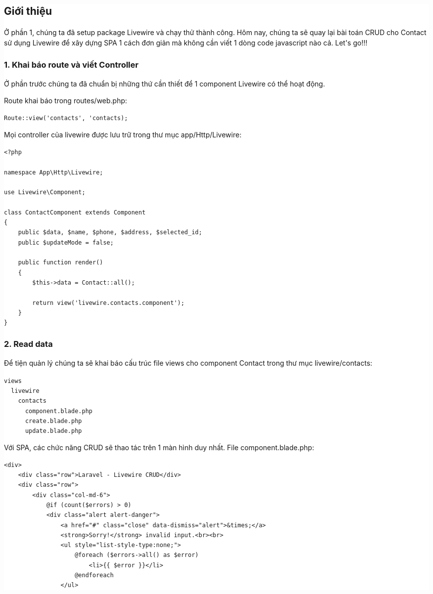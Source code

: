 ## Giới thiệu
Ở phần 1, chúng ta đã setup package Livewire và chạy thử thành công. Hôm nay, chúng ta sẽ quay lại bài toán CRUD cho Contact sử dụng Livewire để xây dựng SPA 1 cách đơn giản mà không cần viết 1 dòng code javascript nào cả. Let's go!!!

### 1. Khai báo route và viết Controller
Ở phần trước chúng ta đã chuẩn bị những thứ cần thiết để 1 component Livewire có thể hoạt động.

Route khai báo trong routes/web.php:

```
Route::view('contacts', 'contacts);
```

Mọi controller của livewire được lưu trữ trong thư mục app/Http/Livewire:

```
<?php

namespace App\Http\Livewire;

use Livewire\Component;

class ContactComponent extends Component
{
    public $data, $name, $phone, $address, $selected_id;
    public $updateMode = false;
    
    public function render()
    {
        $this->data = Contact::all();
        
        return view('livewire.contacts.component');
    }
}
```

### 2. Read data
Để tiện quản lý chúng ta sẽ khai báo cấu trúc file views cho component Contact trong thư mục livewire/contacts:

```
views
  livewire
    contacts
      component.blade.php
      create.blade.php
      update.blade.php
```

Với SPA, các chức năng CRUD sẽ thao tác trên 1 màn hình duy nhất. File component.blade.php:


```
<div>
    <div class="row">Laravel - Livewire CRUD</div>
    <div class="row">
        <div class="col-md-6">
            @if (count($errors) > 0)
            <div class="alert alert-danger">
                <a href="#" class="close" data-dismiss="alert">&times;</a>
                <strong>Sorry!</strong> invalid input.<br><br>
                <ul style="list-style-type:none;">
                    @foreach ($errors->all() as $error)
                        <li>{{ $error }}</li>
                    @endforeach
                </ul>
```